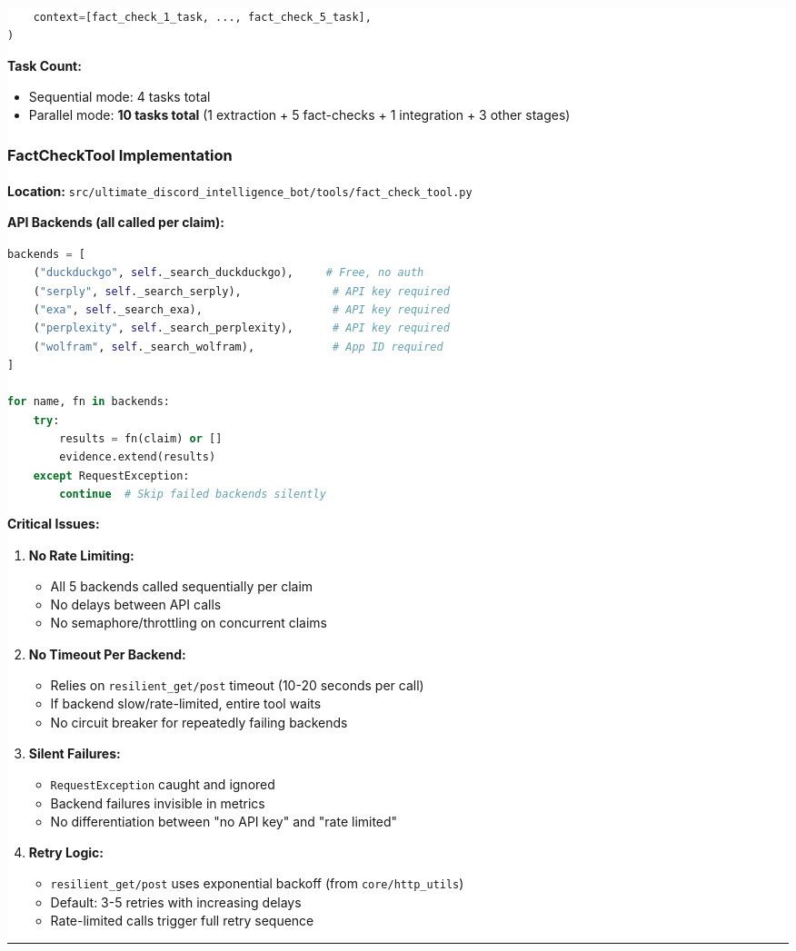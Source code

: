 ```python
    context=[fact_check_1_task, ..., fact_check_5_task],
)
```

**Task Count:**

- Sequential mode: 4 tasks total
- Parallel mode: **10 tasks total** (1 extraction + 5 fact-checks + 1 integration + 3 other stages)

### FactCheckTool Implementation

**Location:** `src/ultimate_discord_intelligence_bot/tools/fact_check_tool.py`

**API Backends (all called per claim):**

```python
backends = [
    ("duckduckgo", self._search_duckduckgo),     # Free, no auth
    ("serply", self._search_serply),              # API key required
    ("exa", self._search_exa),                    # API key required  
    ("perplexity", self._search_perplexity),      # API key required
    ("wolfram", self._search_wolfram),            # App ID required
]

for name, fn in backends:
    try:
        results = fn(claim) or []
        evidence.extend(results)
    except RequestException:
        continue  # Skip failed backends silently
```

**Critical Issues:**

1. **No Rate Limiting:**
   - All 5 backends called sequentially per claim
   - No delays between API calls
   - No semaphore/throttling on concurrent claims

2. **No Timeout Per Backend:**
   - Relies on `resilient_get/post` timeout (10-20 seconds per call)
   - If backend slow/rate-limited, entire tool waits
   - No circuit breaker for repeatedly failing backends

3. **Silent Failures:**
   - `RequestException` caught and ignored
   - Backend failures invisible in metrics
   - No differentiation between "no API key" and "rate limited"

4. **Retry Logic:**
   - `resilient_get/post` uses exponential backoff (from `core/http_utils`)
   - Default: 3-5 retries with increasing delays
   - Rate-limited calls trigger full retry sequence

---
